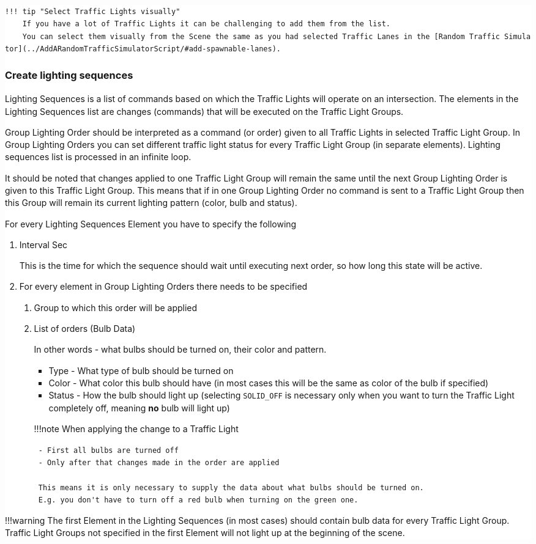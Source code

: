     !!! tip "Select Traffic Lights visually"
        If you have a lot of Traffic Lights it can be challenging to add them from the list.
        You can select them visually from the Scene the same as you had selected Traffic Lanes in the [Random Traffic Simulator](../AddARandomTrafficSimulatorScript/#add-spawnable-lanes).

### Create lighting sequences
Lighting Sequences is a list of commands based on which the Traffic Lights will operate on an intersection.
The elements in the Lighting Sequences list are changes (commands) that will be executed on the Traffic Light Groups.

Group Lighting Order should be interpreted as a command (or order) given to all Traffic Lights in selected Traffic Light Group.
In Group Lighting Orders you can set different traffic light status for every Traffic Light Group (in separate elements).
Lighting sequences list is processed in an infinite loop.

It should be noted that changes applied to one Traffic Light Group will remain the same until the next Group Lighting Order is given to this Traffic Light Group.
This means that if in one Group Lighting Order no command is sent to a Traffic Light Group then this Group will remain its current lighting pattern (color, bulb and status).

For every Lighting Sequences Element you have to specify the following

1. Interval Sec

    This is the time for which the sequence should wait until executing next order, so how long this state will be active.

1. For every element in Group Lighting Orders there needs to be specified

    1. Group to which this order will be applied
    2. List of orders (Bulb Data)

        In other words - what bulbs should be turned on, their color and pattern.
        
        - Type - What type of bulb should be turned on
        - Color - What color this bulb should have (in most cases this will be the same as color of the bulb if specified)
        - Status - How the bulb should light up (selecting `SOLID_OFF` is necessary only when you want to turn the Traffic Light completely off, meaning **no** bulb will light up)

        !!!note
            When applying the change to a Traffic Light

            - First all bulbs are turned off
            - Only after that changes made in the order are applied

            This means it is only necessary to supply the data about what bulbs should be turned on.
            E.g. you don't have to turn off a red bulb when turning on the green one.

!!!warning
    The first Element in the Lighting Sequences (in most cases) should contain bulb data for every Traffic Light Group.
    Traffic Light Groups not specified in the first Element will not light up at the beginning of the scene.
